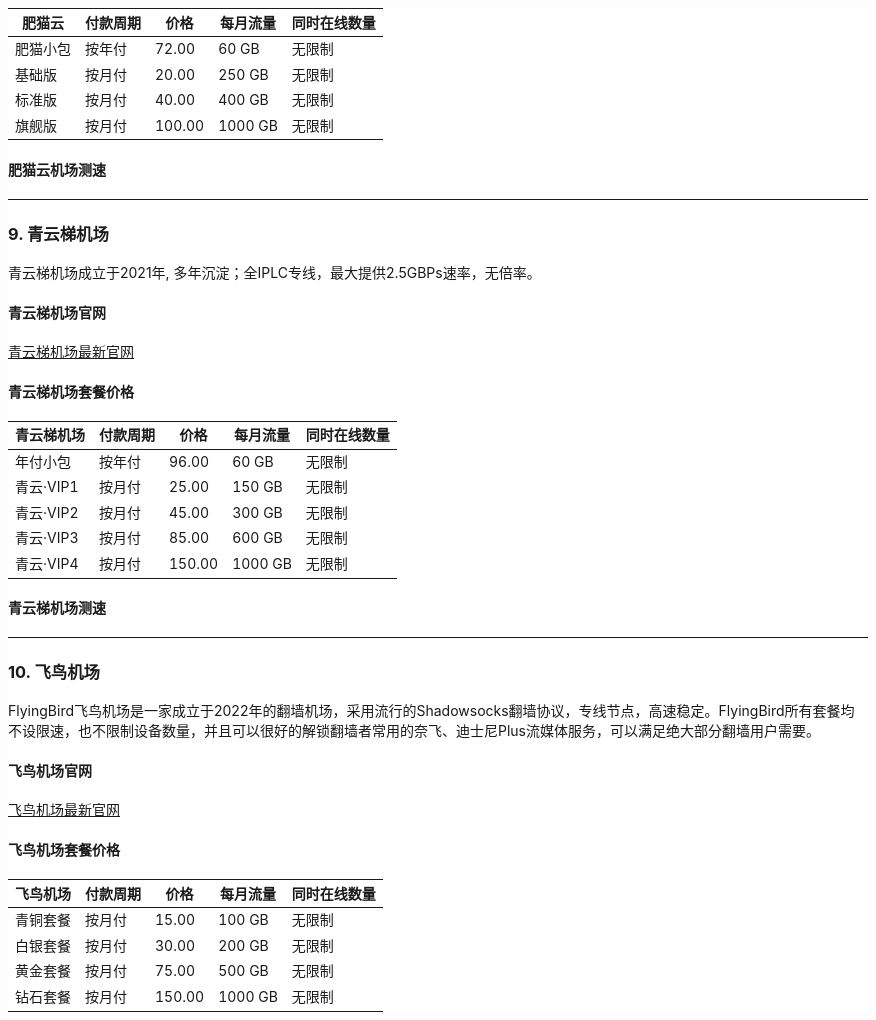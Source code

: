 | 肥猫云  | 付款周期 | 价格     | 每月流量    | 同时在线数量 |
|------|------|--------|---------|--------|
| 肥猫小包 | 按年付  | 72.00  | 60 GB   | 无限制    |
| 基础版  | 按月付  | 20.00  | 250 GB  | 无限制    |
| 标准版  | 按月付  | 40.00  | 400 GB  | 无限制    |
| 旗舰版  | 按月付  | 100.00 | 1000 GB | 无限制    |

#### 肥猫云机场测速

---

### 9. 青云梯机场
青云梯机场成立于2021年, 多年沉淀；全IPLC专线，最大提供2.5GBPs速率，无倍率。

#### 青云梯机场官网

[青云梯机场最新官网](https://ct.affxc.com/qingyunti)

#### 青云梯机场套餐价格

| 青云梯机场   | 付款周期 | 价格     | 每月流量    | 同时在线数量 |
|---------|------|--------|---------|--------|
| 年付小包    | 按年付  | 96.00  | 60 GB   | 无限制    |
| 青云·VIP1 | 按月付  | 25.00  | 150 GB  | 无限制    |
| 青云·VIP2 | 按月付  | 45.00  | 300 GB  | 无限制    |
| 青云·VIP3 | 按月付  | 85.00  | 600 GB  | 无限制    |
| 青云·VIP4 | 按月付  | 150.00 | 1000 GB | 无限制    |

#### 青云梯机场测速

---

### 10. 飞鸟机场
FlyingBird飞鸟机场是一家成立于2022年的翻墙机场，采用流行的Shadowsocks翻墙协议，专线节点，高速稳定。FlyingBird所有套餐均不设限速，也不限制设备数量，并且可以很好的解锁翻墙者常用的奈飞、迪士尼Plus流媒体服务，可以满足绝大部分翻墙用户需要。

#### 飞鸟机场官网

[飞鸟机场最新官网](https://ct.affxc.com/flyingbird)

#### 飞鸟机场套餐价格

| 飞鸟机场 | 付款周期 | 价格     | 每月流量    | 同时在线数量 |
|------|------|--------|---------|--------|
| 青铜套餐 | 按月付  | 15.00  | 100 GB  | 无限制    |
| 白银套餐 | 按月付  | 30.00  | 200 GB  | 无限制    |
| 黄金套餐 | 按月付  | 75.00  | 500 GB  | 无限制    |
| 钻石套餐 | 按月付  | 150.00 | 1000 GB | 无限制    |
